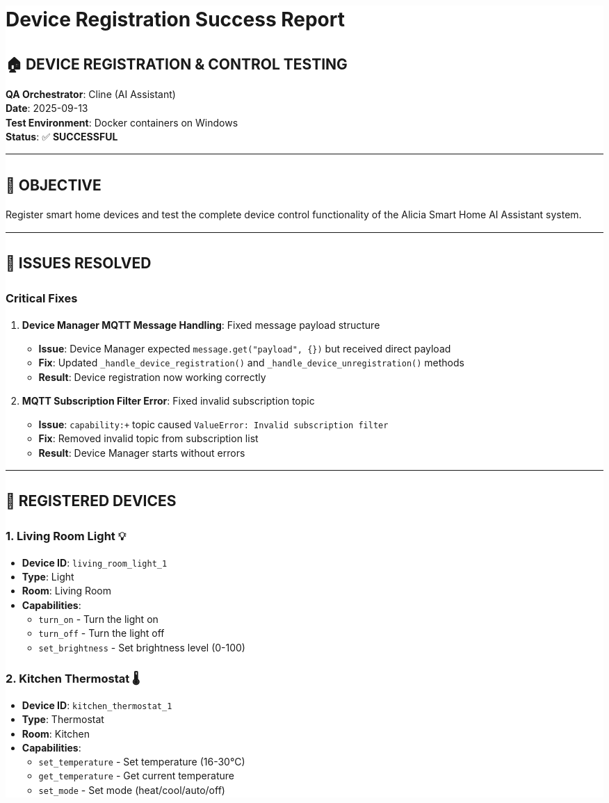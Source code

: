 # Device Registration Success Report

## 🏠 **DEVICE REGISTRATION & CONTROL TESTING**

**QA Orchestrator**: Cline (AI Assistant)  
**Date**: 2025-09-13  
**Test Environment**: Docker containers on Windows  
**Status**: ✅ **SUCCESSFUL**

---

## 🎯 **OBJECTIVE**

Register smart home devices and test the complete device control functionality of the Alicia Smart Home AI Assistant system.

---

## 🔧 **ISSUES RESOLVED**

### **Critical Fixes**
1. **Device Manager MQTT Message Handling**: Fixed message payload structure
   - **Issue**: Device Manager expected `message.get("payload", {})` but received direct payload
   - **Fix**: Updated `_handle_device_registration()` and `_handle_device_unregistration()` methods
   - **Result**: Device registration now working correctly

2. **MQTT Subscription Filter Error**: Fixed invalid subscription topic
   - **Issue**: `capability:+` topic caused `ValueError: Invalid subscription filter`
   - **Fix**: Removed invalid topic from subscription list
   - **Result**: Device Manager starts without errors

---

## 📱 **REGISTERED DEVICES**

### **1. Living Room Light** 💡
- **Device ID**: `living_room_light_1`
- **Type**: Light
- **Room**: Living Room
- **Capabilities**:
  - `turn_on` - Turn the light on
  - `turn_off` - Turn the light off
  - `set_brightness` - Set brightness level (0-100)

### **2. Kitchen Thermostat** 🌡️
- **Device ID**: `kitchen_thermostat_1`
- **Type**: Thermostat
- **Room**: Kitchen
- **Capabilities**:
  - `set_temperature` - Set temperature (16-30°C)
  - `get_temperature` - Get current temperature
  - `set_mode` - Set mode (heat/cool/auto/off)
